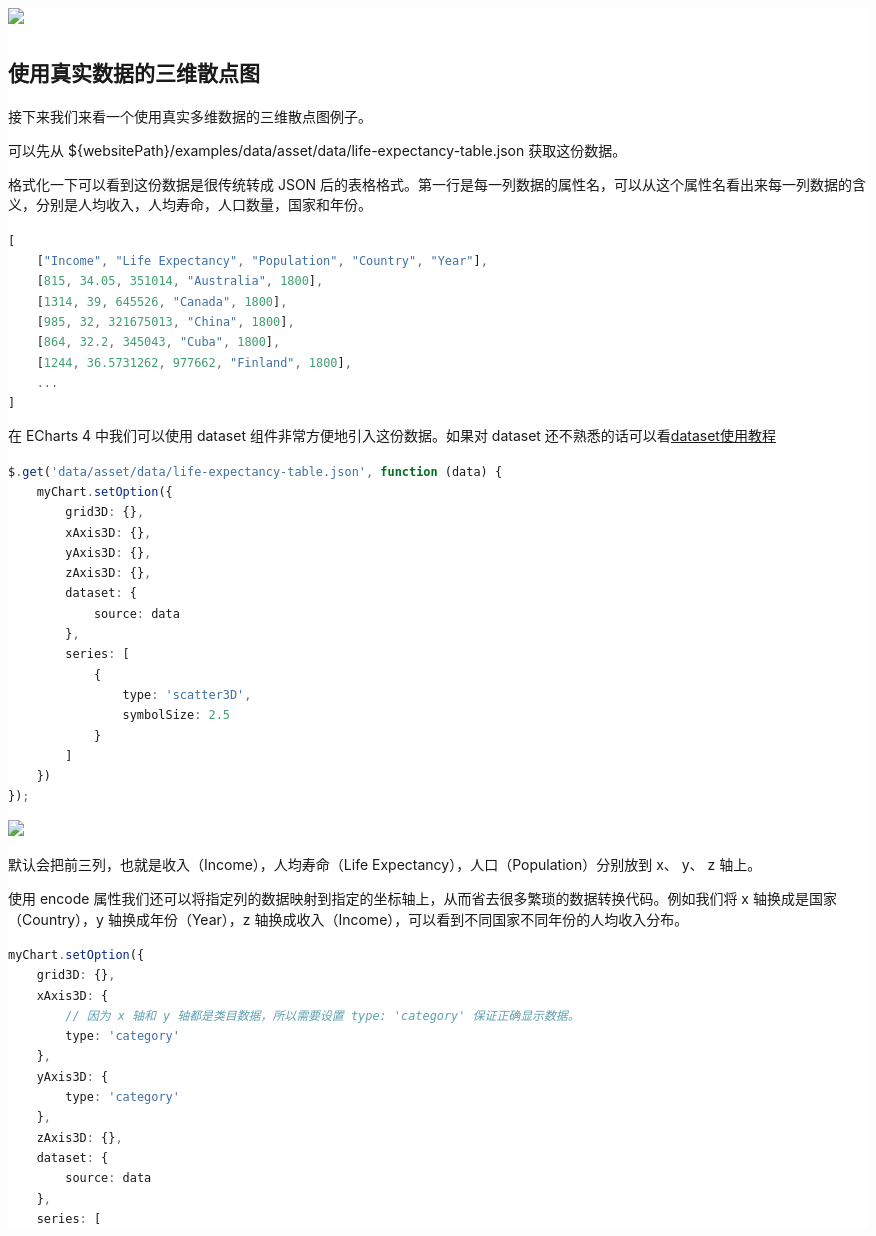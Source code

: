 ![](~gl/scatter3D-gaussian.png)

## 使用真实数据的三维散点图

接下来我们来看一个使用真实多维数据的三维散点图例子。

可以先从 ${websitePath}/examples/data/asset/data/life-expectancy-table.json 获取这份数据。

格式化一下可以看到这份数据是很传统转成 JSON 后的表格格式。第一行是每一列数据的属性名，可以从这个属性名看出来每一列数据的含义，分别是人均收入，人均寿命，人口数量，国家和年份。

```ts
[
    ["Income", "Life Expectancy", "Population", "Country", "Year"],
    [815, 34.05, 351014, "Australia", 1800],
    [1314, 39, 645526, "Canada", 1800],
    [985, 32, 321675013, "China", 1800],
    [864, 32.2, 345043, "Cuba", 1800],
    [1244, 36.5731262, 977662, "Finland", 1800],
    ...
]
```

在 ECharts 4 中我们可以使用 dataset 组件非常方便地引入这份数据。如果对 dataset 还不熟悉的话可以看[dataset使用教程](${handbookPath}concepts/dataset)

```ts
$.get('data/asset/data/life-expectancy-table.json', function (data) {
    myChart.setOption({
        grid3D: {},
        xAxis3D: {},
        yAxis3D: {},
        zAxis3D: {},
        dataset: {
            source: data
        },
        series: [
            {
                type: 'scatter3D',
                symbolSize: 2.5
            }
        ]
    })
});
```

![](~gl/scatter3D-life.png)

默认会把前三列，也就是收入（Income），人均寿命（Life Expectancy），人口（Population）分别放到 x、 y、 z 轴上。

使用 encode 属性我们还可以将指定列的数据映射到指定的坐标轴上，从而省去很多繁琐的数据转换代码。例如我们将 x 轴换成是国家（Country），y 轴换成年份（Year），z 轴换成收入（Income），可以看到不同国家不同年份的人均收入分布。

```ts
myChart.setOption({
    grid3D: {},
    xAxis3D: {
        // 因为 x 轴和 y 轴都是类目数据，所以需要设置 type: 'category' 保证正确显示数据。
        type: 'category'
    },
    yAxis3D: {
        type: 'category'
    },
    zAxis3D: {},
    dataset: {
        source: data
    },
    series: [
```